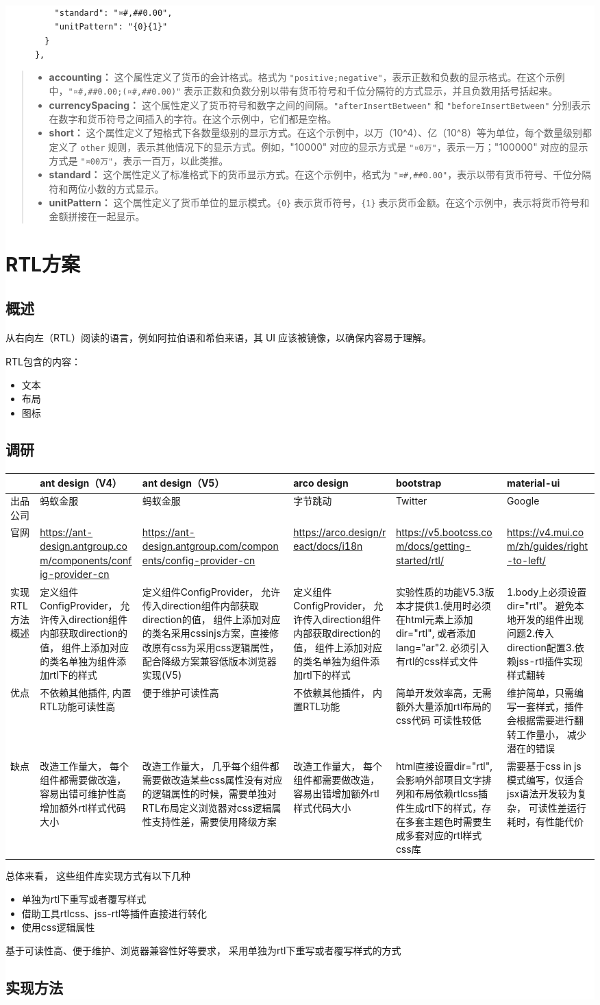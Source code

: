 ```
          "standard": "¤#,##0.00",
          "unitPattern": "{0}{1}"
        }
      },
```

>- **accounting：** 这个属性定义了货币的会计格式。格式为 `"positive;negative"`，表示正数和负数的显示格式。在这个示例中，`"¤#,##0.00;(¤#,##0.00)"` 表示正数和负数分别以带有货币符号和千位分隔符的方式显示，并且负数用括号括起来。
>- **currencySpacing：** 这个属性定义了货币符号和数字之间的间隔。`"afterInsertBetween"` 和 `"beforeInsertBetween"` 分别表示在数字和货币符号之间插入的字符。在这个示例中，它们都是空格。
>- **short：** 这个属性定义了短格式下各数量级别的显示方式。在这个示例中，以万（10^4）、亿（10^8）等为单位，每个数量级别都定义了 `other` 规则，表示其他情况下的显示方式。例如，"10000" 对应的显示方式是 `"¤0万"`，表示一万；"100000" 对应的显示方式是 `"¤00万"`，表示一百万，以此类推。
>- **standard：** 这个属性定义了标准格式下的货币显示方式。在这个示例中，格式为 `"¤#,##0.00"`，表示以带有货币符号、千位分隔符和两位小数的方式显示。
>- **unitPattern：** 这个属性定义了货币单位的显示模式。`{0}` 表示货币符号，`{1}` 表示货币金额。在这个示例中，表示将货币符号和金额拼接在一起显示。



# RTL方案

## 概述

从右向左（RTL）阅读的语言，例如阿拉伯语和希伯来语，其 UI 应该被镜像，以确保内容易于理解。

RTL包含的内容：

+ 文本
+ 布局
+ 图标

## 调研

|                 | ant design（V4）                                             | ant design（V5）                                             | arco design                                                  | bootstrap                                                    | material-ui                                                  |
| :-------------- | :----------------------------------------------------------- | :----------------------------------------------------------- | :----------------------------------------------------------- | :----------------------------------------------------------- | :----------------------------------------------------------- |
| 出品公司        | 蚂蚁金服                                                     | 蚂蚁金服                                                     | 字节跳动                                                     | Twitter                                                      | Google                                                       |
| 官网            | https://ant-design.antgroup.com/components/config-provider-cn | https://ant-design.antgroup.com/components/config-provider-cn | https://arco.design/react/docs/i18n                          | https://v5.bootcss.com/docs/getting-started/rtl/             | https://v4.mui.com/zh/guides/right-to-left/                  |
| 实现RTL方法概述 | 定义组件ConfigProvider， 允许传入direction组件内部获取direction的值， 组件上添加对应的类名单独为组件添加rtl下的样式 | 定义组件ConfigProvider， 允许传入direction组件内部获取direction的值， 组件上添加对应的类名采用cssinjs方案，直接修改原有css为采用css逻辑属性， 配合降级方案兼容低版本浏览器实现(V5) | 定义组件ConfigProvider， 允许传入direction组件内部获取direction的值， 组件上添加对应的类名单独为组件添加rtl下的样式 | 实验性质的功能V5.3版本才提供1.使用时必须在html元素上添加dir="rtl", 或者添加lang="ar"2. 必须引入有rtl的css样式文件 | 1.body上必须设置dir="rtl"。 避免本地开发的组件出现问题2.传入direction配置3.依赖jss-rtl插件实现样式翻转 |
| 优点            | 不依赖其他插件, 内置RTL功能可读性高                          | 便于维护可读性高                                             | 不依赖其他插件， 内置RTL功能                                 | 简单开发效率高，无需额外大量添加rtl布局的css代码 可读性较低  | 维护简单，只需编写一套样式，插件会根据需要进行翻转工作量小， 减少潜在的错误 |
| 缺点            | 改造工作量大， 每个组件都需要做改造， 容易出错可维护性高增加额外rtl样式代码大小 | 改造工作量大， 几乎每个组件都需要做改造某些css属性没有对应的逻辑属性的时候，需要单独对RTL布局定义浏览器对css逻辑属性支持性差，需要使用降级方案 | 改造工作量大， 每个组件都需要做改造，容易出错增加额外rtl样式代码大小 | html直接设置dir="rtl", 会影响外部项目文字排列和布局依赖rtlcss插件生成rtl下的样式，存在多套主题色时需要生成多套对应的rtl样式css库 | 需要基于css in js模式编写，仅适合jsx语法开发较为复杂， 可读性差运行耗时，有性能代价 |

总体来看， 这些组件库实现方式有以下几种

- 单独为rtl下重写或者覆写样式
- 借助工具rtlcss、jss-rtl等插件直接进行转化
- 使用css逻辑属性

基于可读性高、便于维护、浏览器兼容性好等要求， 采用单独为rtl下重写或者覆写样式的方式

## 实现方法
